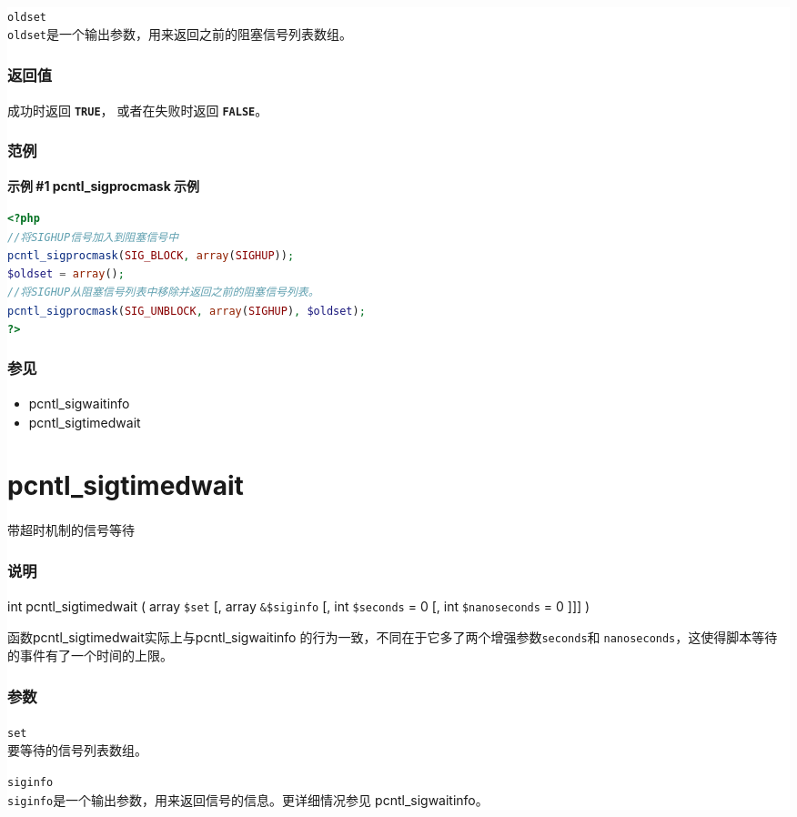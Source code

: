 `oldset`  
`oldset`是一个输出参数，用来返回之前的阻塞信号列表数组。

### 返回值

成功时返回 **`TRUE`**， 或者在失败时返回 **`FALSE`**。

### 范例

**示例 \#1 <span class="function">pcntl\_sigprocmask</span> 示例**

``` php
<?php
//将SIGHUP信号加入到阻塞信号中
pcntl_sigprocmask(SIG_BLOCK, array(SIGHUP));
$oldset = array();
//将SIGHUP从阻塞信号列表中移除并返回之前的阻塞信号列表。
pcntl_sigprocmask(SIG_UNBLOCK, array(SIGHUP), $oldset);
?>
```

### 参见

-   <span class="function">pcntl\_sigwaitinfo</span>
-   <span class="function">pcntl\_sigtimedwait</span>

pcntl\_sigtimedwait
===================

带超时机制的信号等待

### 说明

<span class="type">int</span> <span
class="methodname">pcntl\_sigtimedwait</span> ( <span
class="methodparam"><span class="type">array</span> `$set`</span> \[,
<span class="methodparam"><span class="type">array</span>
`&$siginfo`</span> \[, <span class="methodparam"><span
class="type">int</span> `$seconds`<span class="initializer"> =
0</span></span> \[, <span class="methodparam"><span
class="type">int</span> `$nanoseconds`<span class="initializer"> =
0</span></span> \]\]\] )

函数<span class="function">pcntl\_sigtimedwait</span>实际上与<span
class="function">pcntl\_sigwaitinfo</span>
的行为一致，不同在于它多了两个增强参数`seconds`和
`nanoseconds`，这使得脚本等待的事件有了一个时间的上限。

### 参数

`set`  
要等待的信号列表数组。

`siginfo`  
`siginfo`是一个输出参数，用来返回信号的信息。更详细情况参见 <span
class="function">pcntl\_sigwaitinfo</span>。
